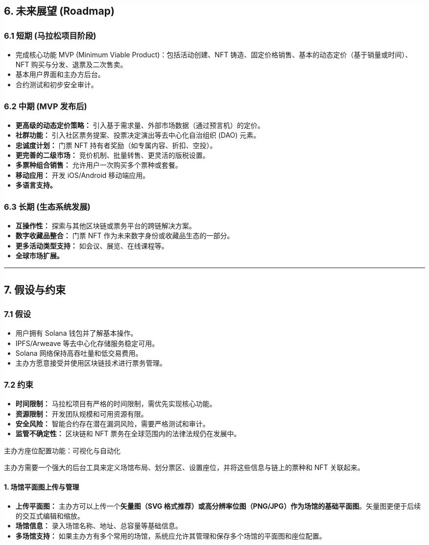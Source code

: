 
## 6. 未来展望 (Roadmap)

### 6.1 短期 (马拉松项目阶段)

- 完成核心功能 MVP (Minimum Viable Product)：包括活动创建、NFT 铸造、固定价格销售、基本的动态定价（基于销量或时间）、NFT 购买与分发、退票及二次售卖。
- 基本用户界面和主办方后台。
- 合约测试和初步安全审计。

### 6.2 中期 (MVP 发布后)

- **更高级的动态定价策略：** 引入基于需求量、外部市场数据（通过预言机）的定价。
- **社群功能：** 引入社区票务提案、投票决定演出等去中心化自治组织 (DAO) 元素。
- **忠诚度计划：** 门票 NFT 持有者奖励（如专属内容、折扣、空投）。
- **更完善的二级市场：** 竞价机制、批量转售、更灵活的版税设置。
- **多票种组合销售：** 允许用户一次购买多个票种或套餐。
- **移动应用：** 开发 iOS/Android 移动端应用。
- **多语言支持。**

### 6.3 长期 (生态系统发展)

- **互操作性：** 探索与其他区块链或票务平台的跨链解决方案。
- **数字收藏品整合：** 门票 NFT 作为未来数字身份或收藏品生态的一部分。
- **更多活动类型支持：** 如会议、展览、在线课程等。
- **全球市场扩展。**

---

## 7. 假设与约束

### 7.1 假设

- 用户拥有 Solana 钱包并了解基本操作。
- IPFS/Arweave 等去中心化存储服务稳定可用。
- Solana 网络保持高吞吐量和低交易费用。
- 主办方愿意接受并使用区块链技术进行票务管理。

### 7.2 约束

- **时间限制：** 马拉松项目有严格的时间限制，需优先实现核心功能。
- **资源限制：** 开发团队规模和可用资源有限。
- **安全风险：** 智能合约存在潜在漏洞风险，需要严格测试和审计。
- **监管不确定性：** 区块链和 NFT 票务在全球范围内的法律法规仍在发展中。

主办方座位配置功能：可视化与自动化

主办方需要一个强大的后台工具来定义场馆布局、划分票区、设置座位，并将这些信息与链上的票种和 NFT 关联起来。

#### 1. 场馆平面图上传与管理

- **上传平面图：** 主办方可以上传一个**矢量图（SVG 格式推荐）或高分辨率位图（PNG/JPG）作为场馆的基础平面图**。矢量图更便于后续的交互式编辑和缩放。
- **场馆信息：** 录入场馆名称、地址、总容量等基础信息。
- **多场馆支持：** 如果主办方有多个常用的场馆，系统应允许其管理和保存多个场馆的平面图和座位配置。
